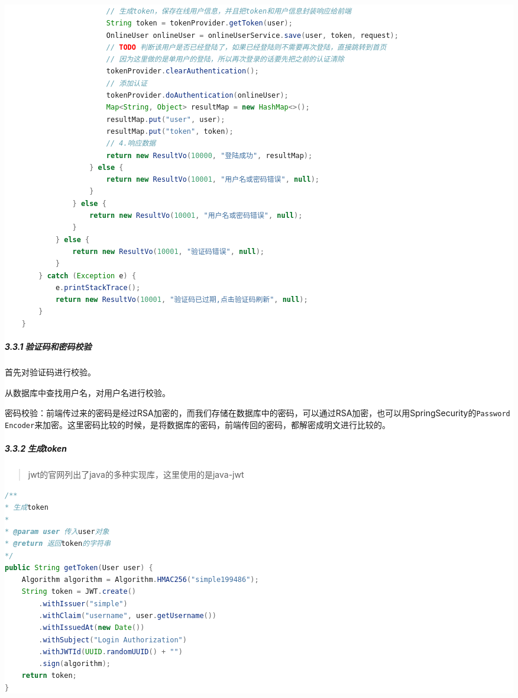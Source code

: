 ```java
                        // 生成token，保存在线用户信息，并且把token和用户信息封装响应给前端
                        String token = tokenProvider.getToken(user);
                        OnlineUser onlineUser = onlineUserService.save(user, token, request);
                        // TODO 判断该用户是否已经登陆了，如果已经登陆则不需要再次登陆，直接跳转到首页
                        // 因为这里做的是单用户的登陆，所以再次登录的话要先把之前的认证清除
                        tokenProvider.clearAuthentication();
                        // 添加认证
                        tokenProvider.doAuthentication(onlineUser);
                        Map<String, Object> resultMap = new HashMap<>();
                        resultMap.put("user", user);
                        resultMap.put("token", token);
                        // 4.响应数据
                        return new ResultVo(10000, "登陆成功", resultMap);
                    } else {
                        return new ResultVo(10001, "用户名或密码错误", null);
                    }
                } else {
                    return new ResultVo(10001, "用户名或密码错误", null);
                }
            } else {
                return new ResultVo(10001, "验证码错误", null);
            }
        } catch (Exception e) {
            e.printStackTrace();
            return new ResultVo(10001, "验证码已过期,点击验证码刷新", null);
        }
    }
```

##### 3.3.1 验证码和密码校验

首先对验证码进行校验。

从数据库中查找用户名，对用户名进行校验。

密码校验：前端传过来的密码是经过RSA加密的，而我们存储在数据库中的密码，可以通过RSA加密，也可以用SpringSecurity的`PasswordEncoder`来加密。这里密码比较的时候，是将数据库的密码，前端传回的密码，都解密成明文进行比较的。

##### 3.3.2 生成token

> jwt的官网列出了java的多种实现库，这里使用的是java-jwt

```java
/**
* 生成token
*
* @param user 传入user对象
* @return 返回token的字符串
*/
public String getToken(User user) {
    Algorithm algorithm = Algorithm.HMAC256("simple199486");
    String token = JWT.create()
        .withIssuer("simple")
        .withClaim("username", user.getUsername())
        .withIssuedAt(new Date())
        .withSubject("Login Authorization")
        .withJWTId(UUID.randomUUID() + "")
        .sign(algorithm);
    return token;
}
```
